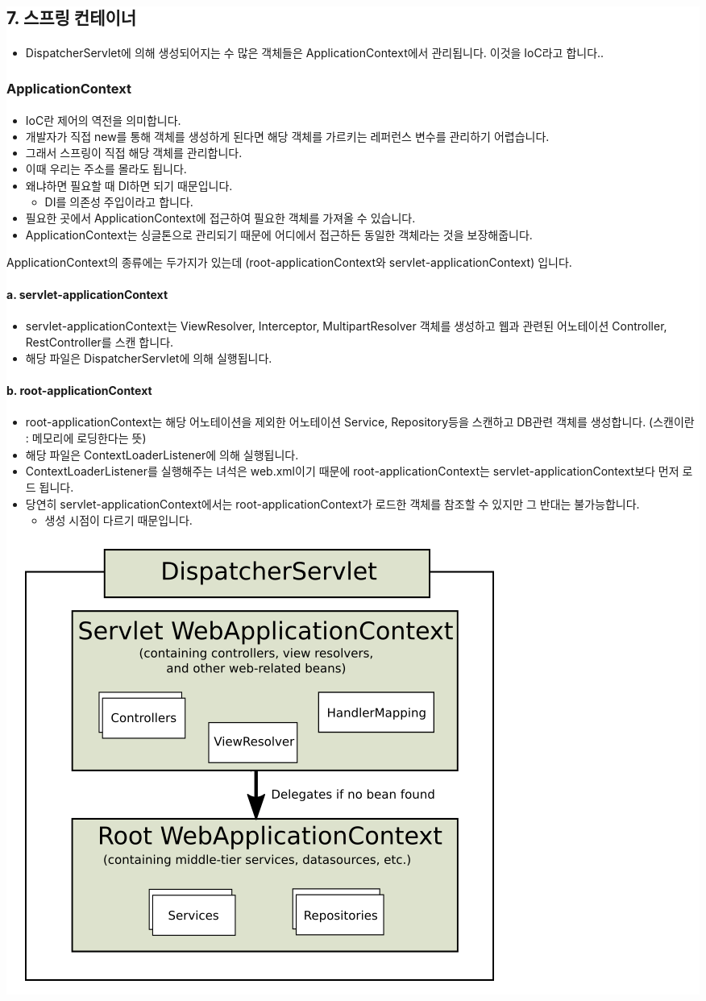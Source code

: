 ## 7. 스프링 컨테이너
- DispatcherServlet에 의해 생성되어지는 수 많은 객체들은 ApplicationContext에서 관리됩니다. 이것을 IoC라고 합니다..

### ApplicationContext
- IoC란 제어의 역전을 의미합니다. 
- 개발자가 직접 new를 통해 객체를 생성하게 된다면 해당 객체를 가르키는 레퍼런스 변수를 관리하기 어렵습니다. 
- 그래서 스프링이 직접 해당 객체를 관리합니다. 
- 이때 우리는 주소를 몰라도 됩니다. 
- 왜냐하면 필요할 때 DI하면 되기 때문입니다.
  - DI를 의존성 주입이라고 합니다. 
- 필요한 곳에서 ApplicationContext에 접근하여 필요한 객체를 가져올 수 있습니다.
- ApplicationContext는 싱글톤으로 관리되기 때문에 어디에서 접근하든 동일한 객체라는 것을 보장해줍니다.  

ApplicationContext의 종류에는 두가지가 있는데 (root-applicationContext와 servlet-applicationContext) 입니다.

#### a. servlet-applicationContext
- servlet-applicationContext는 ViewResolver, Interceptor, MultipartResolver 객체를 생성하고 웹과 관련된 어노테이션 Controller, RestController를 스캔 합니다.
- 해당 파일은 DispatcherServlet에 의해 실행됩니다.

#### b. root-applicationContext
- root-applicationContext는 해당 어노테이션을 제외한 어노테이션 Service, Repository등을 스캔하고 DB관련 객체를 생성합니다. (스캔이란 : 메모리에 로딩한다는 뜻)
- 해당 파일은 ContextLoaderListener에 의해 실행됩니다. 
- ContextLoaderListener를 실행해주는 녀석은 web.xml이기 때문에 root-applicationContext는 servlet-applicationContext보다 먼저 로드 됩니다.
- 당연히 servlet-applicationContext에서는 root-applicationContext가 로드한 객체를 참조할 수 있지만 그 반대는 불가능합니다. 
  - 생성 시점이 다르기 때문입니다.

![img](assets/built/images/java/springboot/dispatcherServlet.png)
